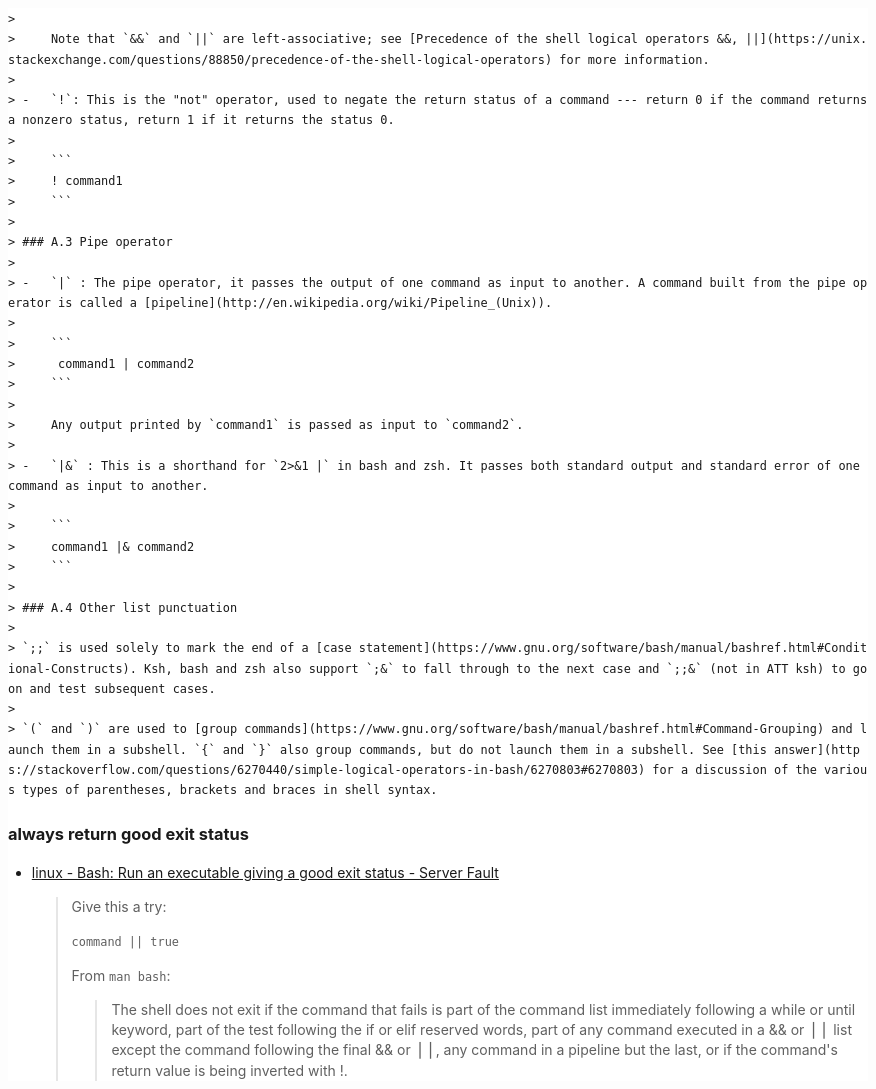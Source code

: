     > 
    >     Note that `&&` and `||` are left-associative; see [Precedence of the shell logical operators &&, ||](https://unix.stackexchange.com/questions/88850/precedence-of-the-shell-logical-operators) for more information.
    > 
    > -   `!`: This is the "not" operator, used to negate the return status of a command --- return 0 if the command returns a nonzero status, return 1 if it returns the status 0.
    > 
    >     ```
    >     ! command1
    >     ```
    > 
    > ### A.3 Pipe operator
    > 
    > -   `|` : The pipe operator, it passes the output of one command as input to another. A command built from the pipe operator is called a [pipeline](http://en.wikipedia.org/wiki/Pipeline_(Unix)).
    > 
    >     ```
    >      command1 | command2
    >     ```
    > 
    >     Any output printed by `command1` is passed as input to `command2`.
    > 
    > -   `|&` : This is a shorthand for `2>&1 |` in bash and zsh. It passes both standard output and standard error of one command as input to another.
    > 
    >     ```
    >     command1 |& command2
    >     ```
    > 
    > ### A.4 Other list punctuation
    > 
    > `;;` is used solely to mark the end of a [case statement](https://www.gnu.org/software/bash/manual/bashref.html#Conditional-Constructs). Ksh, bash and zsh also support `;&` to fall through to the next case and `;;&` (not in ATT ksh) to go on and test subsequent cases.
    > 
    > `(` and `)` are used to [group commands](https://www.gnu.org/software/bash/manual/bashref.html#Command-Grouping) and launch them in a subshell. `{` and `}` also group commands, but do not launch them in a subshell. See [this answer](https://stackoverflow.com/questions/6270440/simple-logical-operators-in-bash/6270803#6270803) for a discussion of the various types of parentheses, brackets and braces in shell syntax.

### always return good exit status

- [linux - Bash: Run an executable giving a good exit status - Server Fault](https://serverfault.com/questions/228281/bash-run-an-executable-giving-a-good-exit-status)

    > Give this a try:
    > 
    > ```
    > command || true
    > ```
    > 
    > From `man bash`:
    > 
    > > The shell does not exit if the command that fails is part of the command list immediately following a while or until keyword, part of the test following the if or elif reserved words, part of any command executed in a && or ⎪⎪ list except the command following the final && or ⎪⎪, any command in a pipeline but the last, or if the command's return value is being inverted with !.
    > > 
    > 
